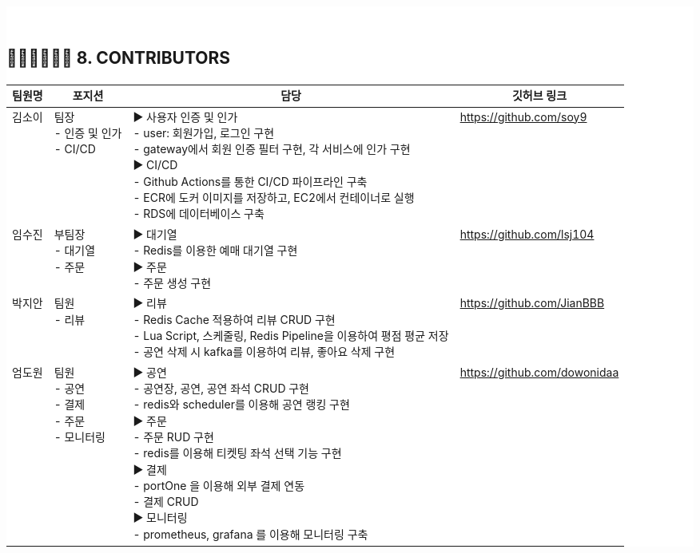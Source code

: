 <br>

## 👩🏻‍💻🧑🏻‍💻 8. CONTRIBUTORS
|팀원명	|포지션	| 담당	|깃허브 링크|
|---| ---	|---|---|
|김소이|	팀장<br>- 인증 및 인가<br>- CI/CD	|▶ 사용자 인증 및 인가<br>- user: 회원가입, 로그인 구현<br>- gateway에서 회원 인증 필터 구현, 각 서비스에 인가 구현<br>▶ CI/CD<br>- Github Actions를 통한 CI/CD 파이프라인 구축<br>- ECR에 도커 이미지를 저장하고, EC2에서 컨테이너로 실행<br>- RDS에 데이터베이스 구축	| https://github.com/soy9 |
|임수진|	부팀장<br>- 대기열<br>- 주문	|▶ 대기열<br>- Redis를 이용한 예매 대기열 구현<br>▶ 주문<br>- 주문 생성 구현<br>	| https://github.com/lsj104|
|박지안|	팀원<br>- 리뷰|	▶ 리뷰<br>- Redis Cache 적용하여 리뷰 CRUD 구현<br>- Lua Script, 스케줄링, Redis Pipeline을 이용하여 평점 평균 저장<br>- 공연 삭제 시 kafka를 이용하여 리뷰, 좋아요 삭제 구현 |	https://github.com/JianBBB
|엄도원 | 팀원<br>- 공연<br>- 결제<br>- 주문<br>- 모니터링|▶ 공연<br>- 공연장, 공연, 공연 좌석 CRUD 구현<br>- redis와 scheduler를 이용해 공연 랭킹 구현<br>▶ 주문<br>- 주문 RUD 구현<br>- redis를 이용해 티켓팅 좌석 선택 기능 구현<br>▶ 결제<br>- portOne 을 이용해 외부 결제 연동<br>- 결제 CRUD<br>▶ 모니터링<br>- prometheus, grafana 를 이용해 모니터링 구축	| https://github.com/dowonidaa|
